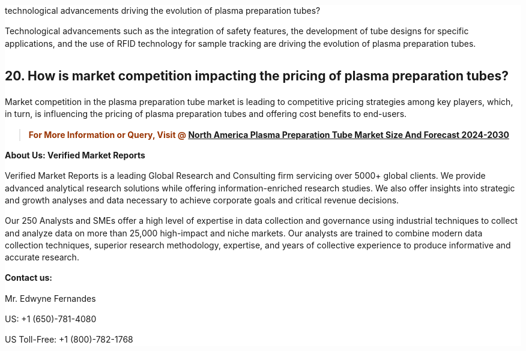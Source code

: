 technological advancements driving the evolution of plasma preparation tubes?</div><div></h2><p>Technological advancements such as the integration of safety features, the development of tube designs for specific applications, and the use of RFID technology for sample tracking are driving the evolution of plasma preparation tubes.</p><h2>20. How is market competition impacting the pricing of plasma preparation tubes?</div><div></h2><p>Market competition in the plasma preparation tube market is leading to competitive pricing strategies among key players, which, in turn, is influencing the pricing of plasma preparation tubes and offering cost benefits to end-users.</p></body></html></p><blockquote><p><span style="color: #993300;"><strong>For More Information or Query, Visit @ <a href="https://www.verifiedmarketreports.com/product/plasma-preparation-tube-market/">North America Plasma Preparation Tube Market Size And Forecast 2024-2030</a></strong></span></p></blockquote><p><strong>About Us: Verified Market Reports</strong></p><p>Verified Market Reports is a leading Global Research and Consulting firm servicing over 5000+ global clients. We provide advanced analytical research solutions while offering information-enriched research studies. We also offer insights into strategic and growth analyses and data necessary to achieve corporate goals and critical revenue decisions.</p><p>Our 250 Analysts and SMEs offer a high level of expertise in data collection and governance using industrial techniques to collect and analyze data on more than 25,000 high-impact and niche markets. Our analysts are trained to combine modern data collection techniques, superior research methodology, expertise, and years of collective experience to produce informative and accurate research.</p><p><strong>Contact us:</strong></p><p>Mr. Edwyne Fernandes</p><p>US: +1 (650)-781-4080</p><p>US Toll-Free: +1 (800)-782-1768</p>
